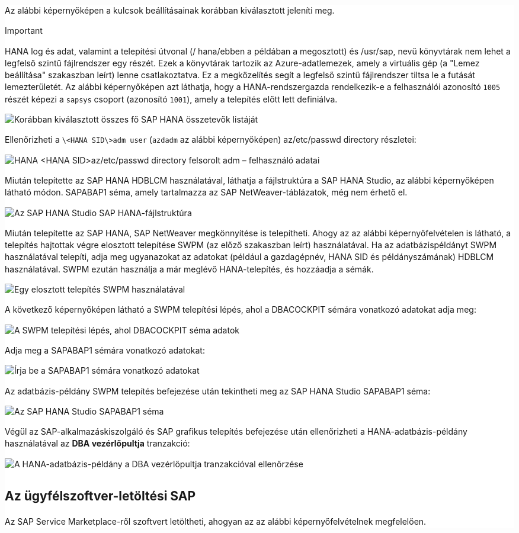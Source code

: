 Az alábbi képernyőképen a kulcsok beállításainak korábban kiválasztott jeleníti meg.

> [!IMPORTANT]
> HANA log és adat, valamint a telepítési útvonal (/ hana/ebben a példában a megosztott) és /usr/sap, nevű könyvtárak nem lehet a legfelső szintű fájlrendszer egy részét. Ezek a könyvtárak tartozik az Azure-adatlemezek, amely a virtuális gép (a "Lemez beállítása" szakaszban leírt) lenne csatlakoztatva. Ez a megközelítés segít a legfelső szintű fájlrendszer tiltsa le a futását lemezterületét. Az alábbi képernyőképen azt láthatja, hogy a HANA-rendszergazda rendelkezik-e a felhasználói azonosító `1005` részét képezi a `sapsys` csoport (azonosító `1001`), amely a telepítés előtt lett definiálva.

![Korábban kiválasztott összes fő SAP HANA összetevők listáját](./media/hana-get-started/image032.jpg)

Ellenőrizheti a `\<HANA SID\>adm user` (`azdadm` az alábbi képernyőképen) az/etc/passwd directory részletei:

![HANA \<HANA SID\>az/etc/passwd directory felsorolt adm – felhasználó adatai](./media/hana-get-started/image033.jpg)

Miután telepítette az SAP HANA HDBLCM használatával, láthatja a fájlstruktúra a SAP HANA Studio, az alábbi képernyőképen látható módon. SAPABAP1 séma, amely tartalmazza az SAP NetWeaver-táblázatok, még nem érhető el.

![Az SAP HANA Studio SAP HANA-fájlstruktúra](./media/hana-get-started/image034.jpg)

Miután telepítette az SAP HANA, SAP NetWeaver megkönnyítése is telepítheti. Ahogy az az alábbi képernyőfelvételen is látható, a telepítés hajtottak végre elosztott telepítése SWPM (az előző szakaszban leírt) használatával. Ha az adatbázispéldányt SWPM használatával telepíti, adja meg ugyanazokat az adatokat (például a gazdagépnév, HANA SID és példányszámának) HDBLCM használatával. SWPM ezután használja a már meglévő HANA-telepítés, és hozzáadja a sémák.

![Egy elosztott telepítés SWPM használatával](./media/hana-get-started/image035b.jpg)

A következő képernyőképen látható a SWPM telepítési lépés, ahol a DBACOCKPIT sémára vonatkozó adatokat adja meg:

![A SWPM telepítési lépés, ahol DBACOCKPIT séma adatok](./media/hana-get-started/image036b.jpg)

Adja meg a SAPABAP1 sémára vonatkozó adatokat:

![Írja be a SAPABAP1 sémára vonatkozó adatokat](./media/hana-get-started/image037b.jpg)

Az adatbázis-példány SWPM telepítés befejezése után tekintheti meg az SAP HANA Studio SAPABAP1 séma:

![Az SAP HANA Studio SAPABAP1 séma](./media/hana-get-started/image038b.jpg)

Végül az SAP-alkalmazáskiszolgáló és SAP grafikus telepítés befejezése után ellenőrizheti a HANA-adatbázis-példány használatával az **DBA vezérlőpultja** tranzakció:

![A HANA-adatbázis-példány a DBA vezérlőpultja tranzakcióval ellenőrzése](./media/hana-get-started/image039b.jpg)


## <a name="sap-software-downloads"></a>Az ügyfélszoftver-letöltési SAP
Az SAP Service Marketplace-ről szoftvert letöltheti, ahogyan az az alábbi képernyőfelvételnek megfelelően.
